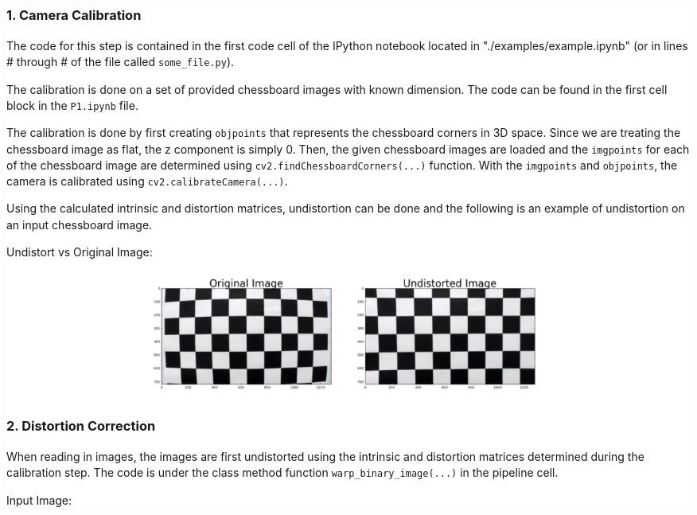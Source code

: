 ### 1. Camera Calibration

The code for this step is contained in the first code cell of the IPython notebook located in "./examples/example.ipynb" (or in lines # through # of the file called `some_file.py`).  

The calibration is done on a set of provided chessboard images with known dimension. The code can be found in the first cell block in the `P1.ipynb` file.

The calibration is done by first creating `objpoints` that represents the chessboard corners in 3D space. Since we are treating the chessboard image as flat, the z component is simply 0. Then, the given chessboard images are loaded and the `imgpoints` for each of the chessboard image are determined using `cv2.findChessboardCorners(...)` function. With the `imgpoints` and `objpoints`, the camera is calibrated using `cv2.calibrateCamera(...)`.

Using the calculated intrinsic and distortion matrices, undistortion can be done and the following is an example of undistortion on an input chessboard image.

Undistort vs Original Image:

<p align="center">
<img src="output_images/undistort_output.png" alt="undistorted example image"  width="500"/>
</p>

### 2. Distortion Correction
When reading in images, the images are first undistorted using the intrinsic and distortion matrices determined during the calibration step. The code is under the class method function `warp_binary_image(...)` in the pipeline cell.

Input Image:

<p align="center">